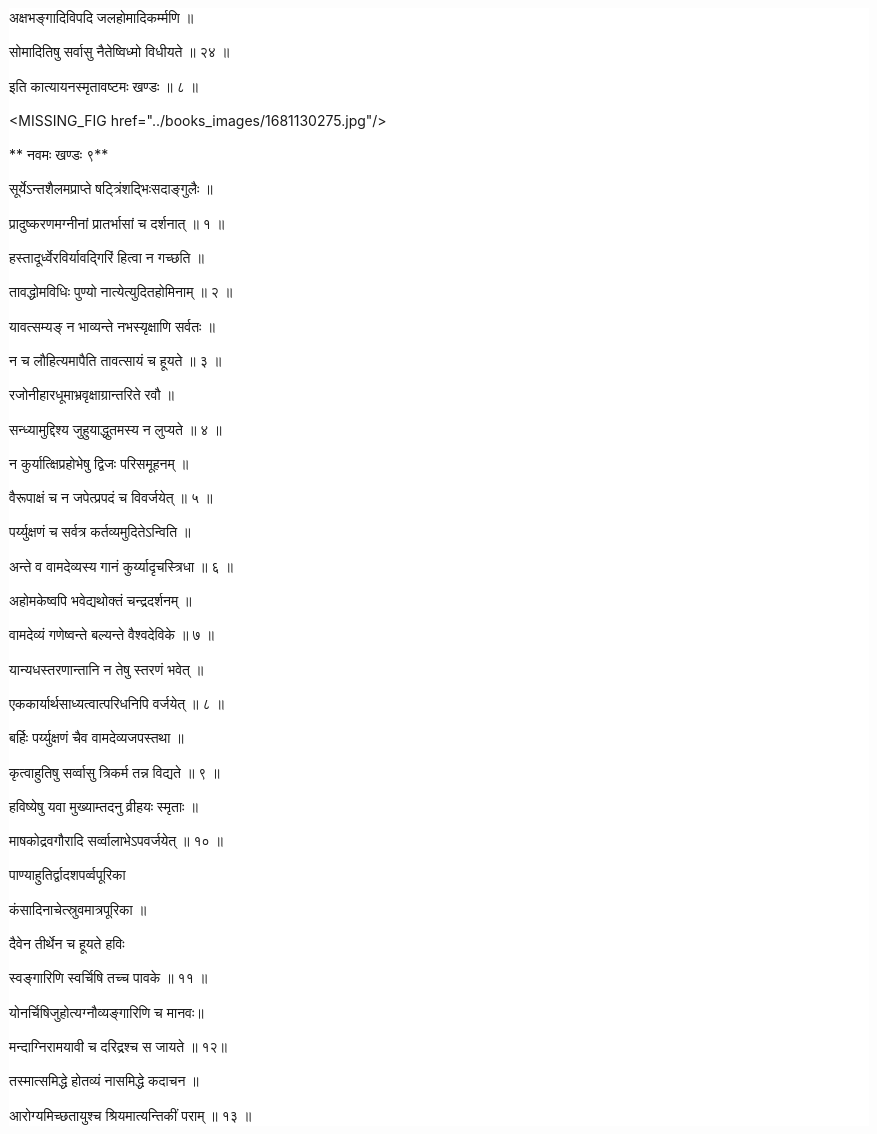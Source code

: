 अक्षभङ्गादिविपदि जलहोमादिकर्म्मणि ॥

सोमादितिषु सर्वासु नैतेष्विध्मो विधीयते ॥ २४ ॥

   इति कात्यायनस्मृतावष्टमः खण्डः ॥ ८ ॥

<MISSING_FIG href="../books_images/1681130275.jpg"/>

** नवमः खण्डः ९**

सूर्येऽन्तशैलमप्राप्ते षट्त्रिंशद्भिःसदाङ्गुलैः ॥

प्रादुष्करणमग्नीनां प्रातर्भासां च दर्शनात् ॥ १ ॥

हस्तादूर्ध्वेरविर्यावद्गिरिं हित्वा न गच्छति ॥

तावद्धोमविधिः पुण्यो नात्येत्युदितहोमिनाम् ॥ २ ॥

यावत्सम्यङ् न भाव्यन्ते नभस्यृक्षाणि सर्वतः ॥

न च लौहित्यमापैति तावत्सायं च हूयते ॥ ३ ॥

रजोनीहारधूमाभ्रवृक्षाग्रान्तरिते रवौ ॥

सन्ध्यामुद्दिश्य जुहुयाद्धुतमस्य न लुप्यते ॥ ४ ॥

न कुर्यात्क्षिप्रहोभेषु द्विजः परिसमूहनम् ॥

वैरूपाक्षं च न जपेत्प्रपदं च विवर्जयेत् ॥ ५ ॥

पर्य्युक्षणं च सर्वत्र कर्तव्यमुदितेऽन्विति ॥

अन्ते व वामदेव्यस्य गानं कुर्य्यादृचस्त्रिधा ॥ ६ ॥

अहोमकेष्वपि भवेद्यथोक्तं चन्द्रदर्शनम् ॥

वामदेव्यं गणेष्वन्ते बल्यन्ते वैश्वदेविके ॥ ७ ॥

यान्यधस्तरणान्तानि न तेषु स्तरणं भवेत् ॥

एककार्यार्थसाध्यत्वात्परिधनिपि वर्जयेत् ॥ ८ ॥

बर्हिः पर्य्युक्षणं चैव वामदेव्यजपस्तथा ॥

कृत्वाहुतिषु सर्व्वासु त्रिकर्म तन्न विद्यते ॥ ९ ॥

हविष्येषु यवा मुख्याम्तदनु व्रीहयः स्मृताः ॥

माषकोद्रवगौरादि सर्व्वालाभेऽपवर्जयेत् ॥ १० ॥

पाण्याहुतिर्द्वादशपर्व्वपूरिका

कंसादिनाचेत्स्रुवमात्रपूरिका ॥

दैवेन तीर्थेन च हूयते हविः

स्वङ्गारिणि स्वर्चिषि तच्च पावके ॥ ११ ॥

योनर्चिषिजुहोत्यग्नौव्यङ्गारिणि च मानवः॥

मन्दाग्निरामयावी च दरिद्रश्च स जायते ॥ १२॥

तस्मात्समिद्धे होतव्यं नासमिद्धे कदाचन ॥

आरोग्यमिच्छतायुश्च श्रियमात्यन्तिकीं पराम् ॥ १३ ॥
